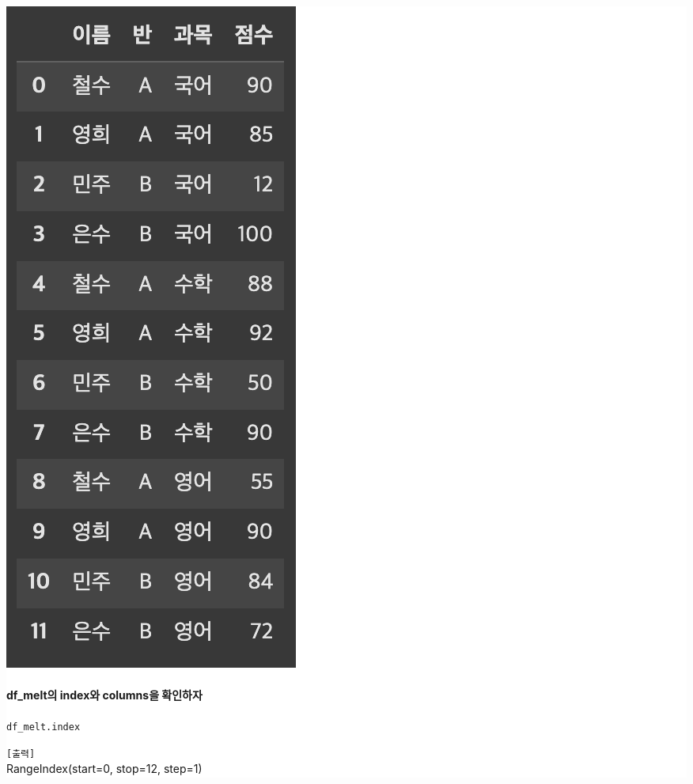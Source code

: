 ![](/images/../images/2025-02-05-23-52-25.png)

#### df_melt의 index와 columns을 확인하자

```python
df_melt.index
```
`[출력]`    
RangeIndex(start=0, stop=12, step=1)
